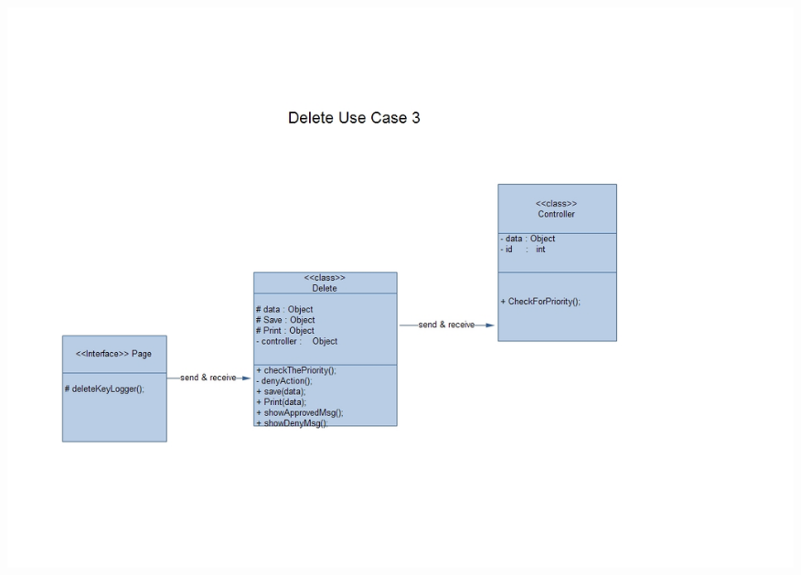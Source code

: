 ![khadraTeam](https://github.com/hu-cs/ClinicMS/blob/master/images/ClassDiagram/uc-3.jpg?raw=true)  
